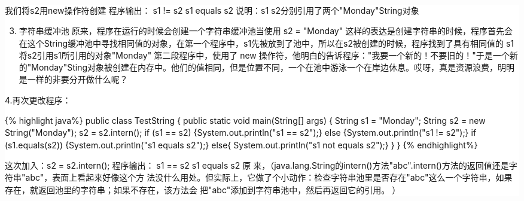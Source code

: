 我们将s2用new操作符创建
程序输出：
s1 != s2
s1 equals s2
说明：s1 s2分别引用了两个"Monday"String对象

3. 字符串缓冲池
原来，程序在运行的时候会创建一个字符串缓冲池当使用 s2 = "Monday" 这样的表达是创建字符串的时候，程序首先会在这个String缓冲池中寻找相同值的对象，在第一个程序中，s1先被放到了池中，所以在s2被创建的时候，程序找到了具有相同值的 s1
将s2引用s1所引用的对象"Monday"
第二段程序中，使用了 new 操作符，他明白的告诉程序："我要一个新的！不要旧的！"于是一个新的"Monday"Sting对象被创建在内存中。他们的值相同，但是位置不同，一个在池中游泳一个在岸边休息。哎呀，真是资源浪费，明明是一样的非要分开做什么呢？

4.再次更改程序：

{% highlight java%}
public class TestString {
public static void main(String[] args) {
String s1 = "Monday";
String s2 = new String("Monday");
s2 = s2.intern();
if (s1 == s2)
{System.out.println("s1 == s2");}
else
{System.out.println("s1 != s2");}
if (s1.equals(s2)) {System.out.println("s1 equals s2");}
else{
System.out.println("s1 not equals s2");}
}
}
  {% endhighlight%}

  这次加入：s2 = s2.intern();
程序输出：
s1 == s2
s1 equals s2
原 来，（java.lang.String的intern()方法"abc".intern()方法的返回值还是字符串"abc"，表面上看起来好像这个方 法没什么用处。但实际上，它做了个小动作：检查字符串池里是否存在"abc"这么一个字符串，如果存在，就返回池里的字符串；如果不存在，该方法会 把"abc"添加到字符串池中，然后再返回它的引用。
）